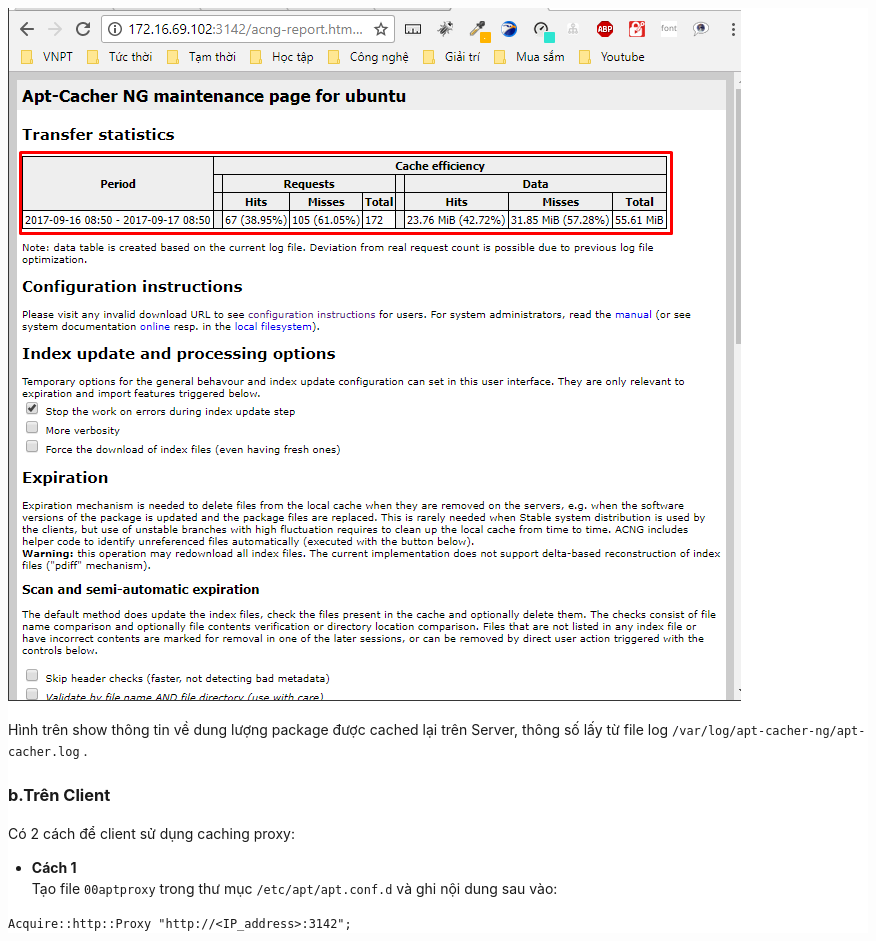 <img src="images/9.png" />


Hình trên show thông tin về dung lượng package được cached lại trên Server, thông số lấy từ file log `/var/log/apt-cacher-ng/apt-cacher.log` .  

<a name="2.3.b"></a>
### b.Trên Client
Có 2 cách để client sử dụng caching proxy:  
- **Cách 1**  
Tạo file `00aptproxy` trong thư mục `/etc/apt/apt.conf.d` và ghi nội dung sau vào:  
```
Acquire::http::Proxy "http://<IP_address>:3142";
```
